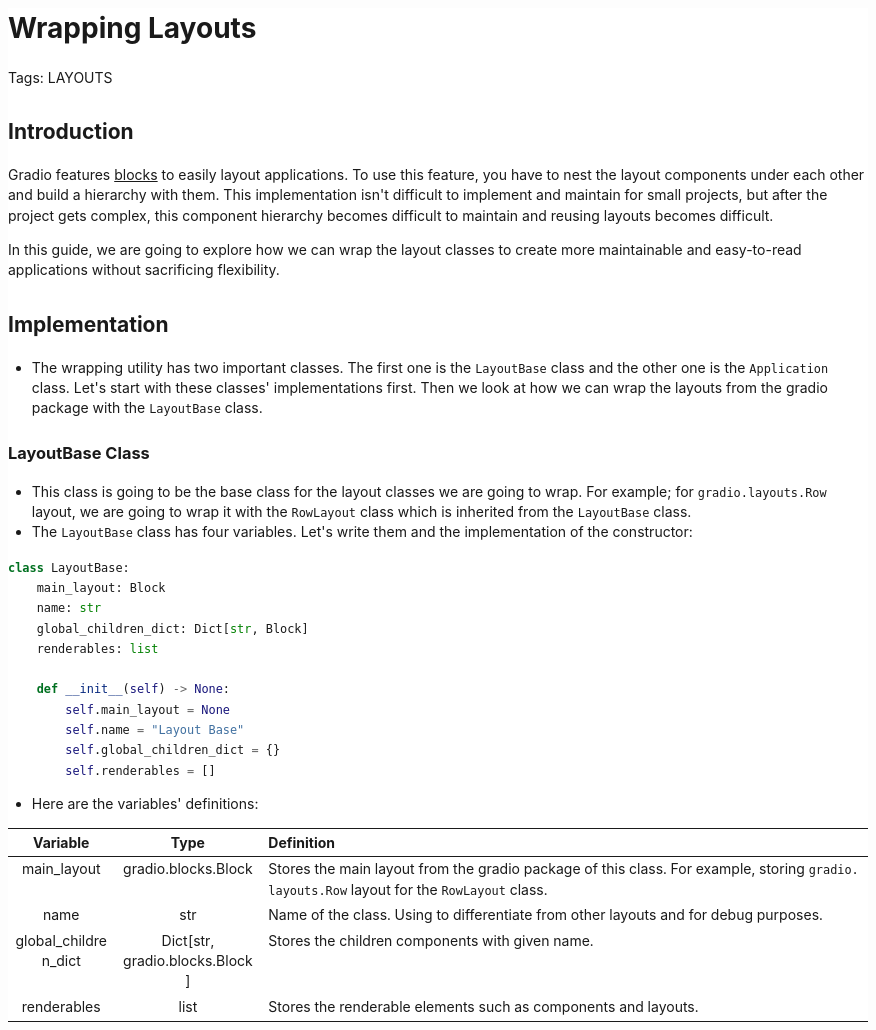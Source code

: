 # Wrapping Layouts

Tags: LAYOUTS

## Introduction

Gradio features [blocks](https://www.gradio.app/docs/blocks) to easily layout applications. To use this feature, you have to nest the layout components under each other and build a hierarchy with them. This implementation isn't difficult to implement and maintain for small projects, but after the project gets complex, this component hierarchy becomes difficult to maintain and reusing layouts becomes difficult.

In this guide, we are going to explore how we can wrap the layout classes to create more maintainable and easy-to-read applications without sacrificing flexibility.

## Implementation

- The wrapping utility has two important classes. The first one is the ```LayoutBase``` class and the other one is the ```Application``` class. Let's start with these classes' implementations first. Then we look at how we can wrap the layouts from the gradio package with the ```LayoutBase``` class.

### LayoutBase Class

- This class is going to be the base class for the layout classes we are going to wrap. For example; for ```gradio.layouts.Row``` layout, we are going to wrap it with the `RowLayout` class which is inherited from the ```LayoutBase``` class.
- The `LayoutBase` class has four variables. Let's write them and the implementation of the constructor:
 
```python
class LayoutBase:
    main_layout: Block
    name: str
    global_children_dict: Dict[str, Block]
    renderables: list

    def __init__(self) -> None:
        self.main_layout = None
        self.name = "Layout Base"
        self.global_children_dict = {}
        self.renderables = []
```

- Here are the variables' definitions:

|       Variable       |              Type              | Definition                                                                                                                                        |
| :------------------: | :----------------------------: | :------------------------------------------------------------------------------------------------------------------------------------------------ |
|     main_layout      |      gradio.blocks.Block       | Stores the main layout from the gradio package of this class. For example, storing ```gradio.layouts.Row``` layout for the ```RowLayout``` class. |
|         name         |              str               | Name of the class. Using to differentiate from other layouts and for debug purposes.                                                              |
| global_children_dict | Dict[str, gradio.blocks.Block] | Stores the children components with given name.                                                                                                   |
|     renderables      |              list              | Stores the renderable elements such as components and layouts.                                                                                    |
